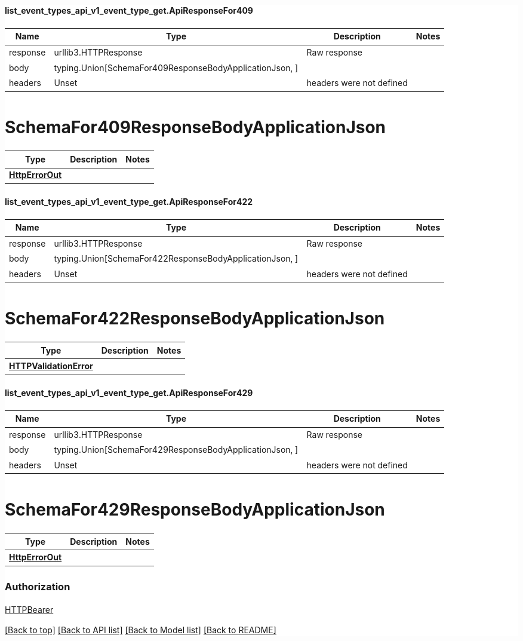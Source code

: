 #### list_event_types_api_v1_event_type_get.ApiResponseFor409
Name | Type | Description  | Notes
------------- | ------------- | ------------- | -------------
response | urllib3.HTTPResponse | Raw response |
body | typing.Union[SchemaFor409ResponseBodyApplicationJson, ] |  |
headers | Unset | headers were not defined |

# SchemaFor409ResponseBodyApplicationJson
Type | Description  | Notes
------------- | ------------- | -------------
[**HttpErrorOut**](../../models/HttpErrorOut.md) |  | 


#### list_event_types_api_v1_event_type_get.ApiResponseFor422
Name | Type | Description  | Notes
------------- | ------------- | ------------- | -------------
response | urllib3.HTTPResponse | Raw response |
body | typing.Union[SchemaFor422ResponseBodyApplicationJson, ] |  |
headers | Unset | headers were not defined |

# SchemaFor422ResponseBodyApplicationJson
Type | Description  | Notes
------------- | ------------- | -------------
[**HTTPValidationError**](../../models/HTTPValidationError.md) |  | 


#### list_event_types_api_v1_event_type_get.ApiResponseFor429
Name | Type | Description  | Notes
------------- | ------------- | ------------- | -------------
response | urllib3.HTTPResponse | Raw response |
body | typing.Union[SchemaFor429ResponseBodyApplicationJson, ] |  |
headers | Unset | headers were not defined |

# SchemaFor429ResponseBodyApplicationJson
Type | Description  | Notes
------------- | ------------- | -------------
[**HttpErrorOut**](../../models/HttpErrorOut.md) |  | 


### Authorization

[HTTPBearer](../../../README.md#HTTPBearer)

[[Back to top]](#__pageTop) [[Back to API list]](../../../README.md#documentation-for-api-endpoints) [[Back to Model list]](../../../README.md#documentation-for-models) [[Back to README]](../../../README.md)
